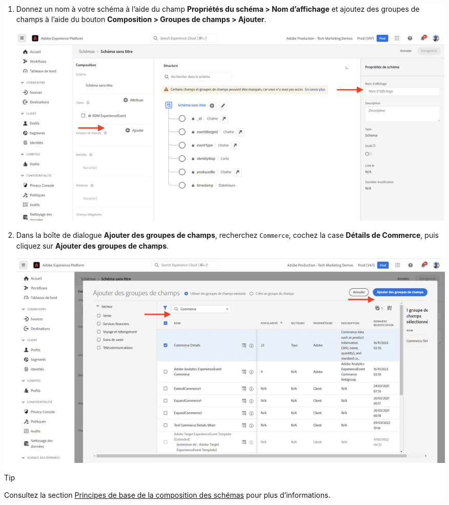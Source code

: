 1. Donnez un nom à votre schéma à l’aide du champ __Propriétés du schéma > Nom d’affichage__ et ajoutez des groupes de champs à l’aide du bouton __Composition > Groupes de champs > Ajouter__.

   ![Définition d’un schéma AEP](../assets/aep-integration/AEP-Schema-Definition.png)

1. Dans la boîte de dialogue __Ajouter des groupes de champs__, recherchez `Commerce`, cochez la case __Détails de Commerce__, puis cliquez sur __Ajouter des groupes de champs__.

   ![Définition d’un schéma AEP](../assets/aep-integration/AEP-Schema-Field-Group.png)


>[!TIP]
>
>Consultez la section [Principes de base de la composition des schémas](https://experienceleague.adobe.com/docs/experience-platform/xdm/schema/composition.html?lang=fr) pour plus d’informations.
